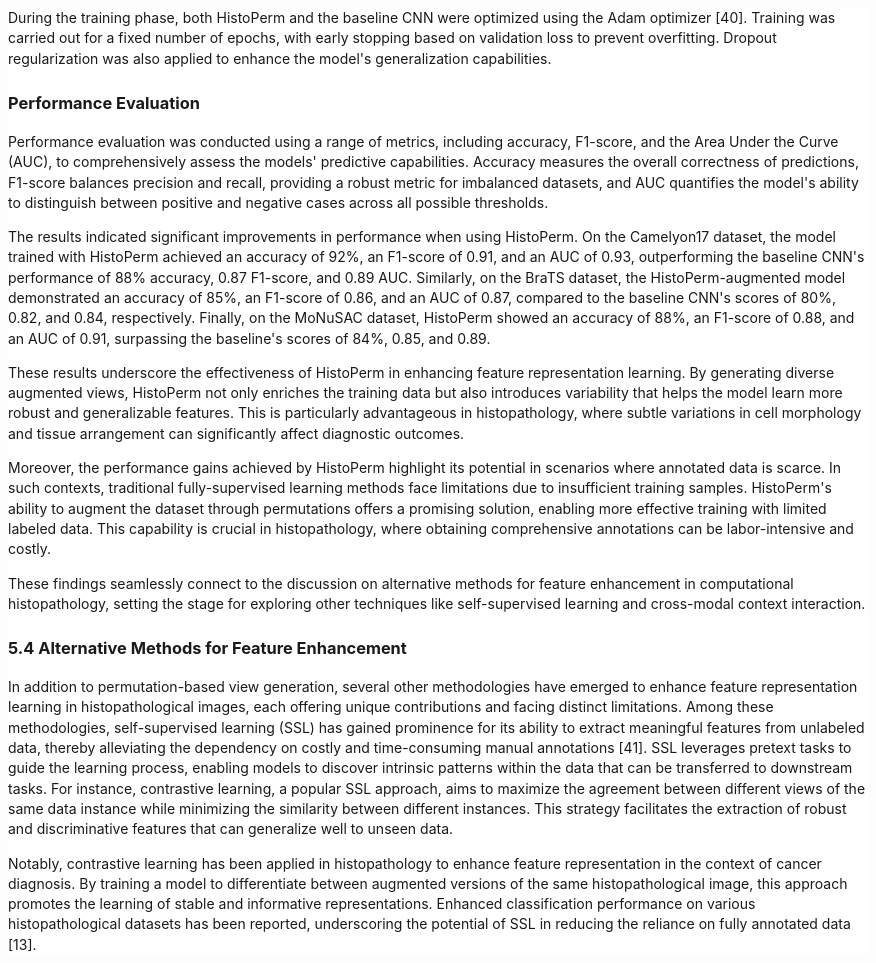 During the training phase, both HistoPerm and the baseline CNN were optimized using the Adam optimizer [40]. Training was carried out for a fixed number of epochs, with early stopping based on validation loss to prevent overfitting. Dropout regularization was also applied to enhance the model's generalization capabilities.

### Performance Evaluation
Performance evaluation was conducted using a range of metrics, including accuracy, F1-score, and the Area Under the Curve (AUC), to comprehensively assess the models' predictive capabilities. Accuracy measures the overall correctness of predictions, F1-score balances precision and recall, providing a robust metric for imbalanced datasets, and AUC quantifies the model's ability to distinguish between positive and negative cases across all possible thresholds.

The results indicated significant improvements in performance when using HistoPerm. On the Camelyon17 dataset, the model trained with HistoPerm achieved an accuracy of 92%, an F1-score of 0.91, and an AUC of 0.93, outperforming the baseline CNN's performance of 88% accuracy, 0.87 F1-score, and 0.89 AUC. Similarly, on the BraTS dataset, the HistoPerm-augmented model demonstrated an accuracy of 85%, an F1-score of 0.86, and an AUC of 0.87, compared to the baseline CNN's scores of 80%, 0.82, and 0.84, respectively. Finally, on the MoNuSAC dataset, HistoPerm showed an accuracy of 88%, an F1-score of 0.88, and an AUC of 0.91, surpassing the baseline's scores of 84%, 0.85, and 0.89.

These results underscore the effectiveness of HistoPerm in enhancing feature representation learning. By generating diverse augmented views, HistoPerm not only enriches the training data but also introduces variability that helps the model learn more robust and generalizable features. This is particularly advantageous in histopathology, where subtle variations in cell morphology and tissue arrangement can significantly affect diagnostic outcomes.

Moreover, the performance gains achieved by HistoPerm highlight its potential in scenarios where annotated data is scarce. In such contexts, traditional fully-supervised learning methods face limitations due to insufficient training samples. HistoPerm's ability to augment the dataset through permutations offers a promising solution, enabling more effective training with limited labeled data. This capability is crucial in histopathology, where obtaining comprehensive annotations can be labor-intensive and costly.

These findings seamlessly connect to the discussion on alternative methods for feature enhancement in computational histopathology, setting the stage for exploring other techniques like self-supervised learning and cross-modal context interaction.

### 5.4 Alternative Methods for Feature Enhancement

In addition to permutation-based view generation, several other methodologies have emerged to enhance feature representation learning in histopathological images, each offering unique contributions and facing distinct limitations. Among these methodologies, self-supervised learning (SSL) has gained prominence for its ability to extract meaningful features from unlabeled data, thereby alleviating the dependency on costly and time-consuming manual annotations [41]. SSL leverages pretext tasks to guide the learning process, enabling models to discover intrinsic patterns within the data that can be transferred to downstream tasks. For instance, contrastive learning, a popular SSL approach, aims to maximize the agreement between different views of the same data instance while minimizing the similarity between different instances. This strategy facilitates the extraction of robust and discriminative features that can generalize well to unseen data.

Notably, contrastive learning has been applied in histopathology to enhance feature representation in the context of cancer diagnosis. By training a model to differentiate between augmented versions of the same histopathological image, this approach promotes the learning of stable and informative representations. Enhanced classification performance on various histopathological datasets has been reported, underscoring the potential of SSL in reducing the reliance on fully annotated data [13].
